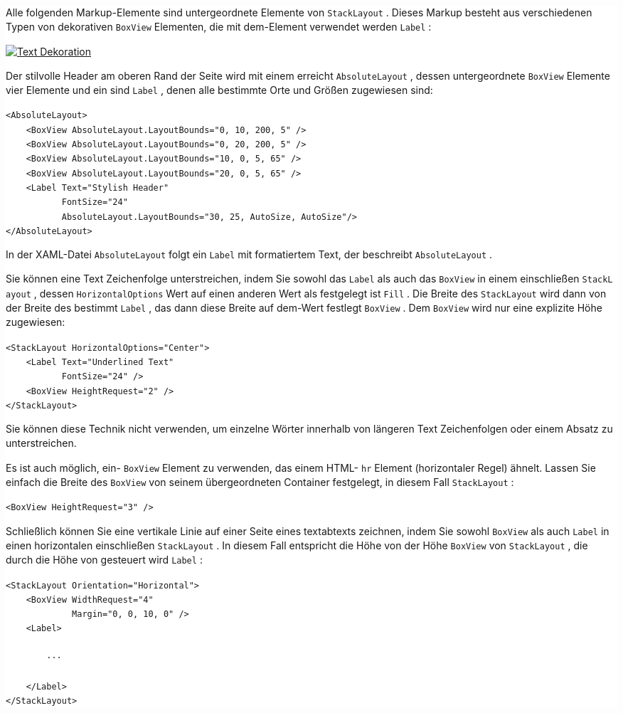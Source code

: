 Alle folgenden Markup-Elemente sind untergeordnete Elemente von `StackLayout` . Dieses Markup besteht aus verschiedenen Typen von dekorativen `BoxView` Elementen, die mit dem-Element verwendet werden `Label` :

[![Text Dekoration](boxview-images/textdecoration-small.png "Text Dekoration")](boxview-images/textdecoration-large.png#lightbox "Text Dekoration")

Der stilvolle Header am oberen Rand der Seite wird mit einem erreicht `AbsoluteLayout` , dessen untergeordnete `BoxView` Elemente vier Elemente und ein sind `Label` , denen alle bestimmte Orte und Größen zugewiesen sind:

```xaml
<AbsoluteLayout>
    <BoxView AbsoluteLayout.LayoutBounds="0, 10, 200, 5" />
    <BoxView AbsoluteLayout.LayoutBounds="0, 20, 200, 5" />
    <BoxView AbsoluteLayout.LayoutBounds="10, 0, 5, 65" />
    <BoxView AbsoluteLayout.LayoutBounds="20, 0, 5, 65" />
    <Label Text="Stylish Header"
           FontSize="24"
           AbsoluteLayout.LayoutBounds="30, 25, AutoSize, AutoSize"/>
</AbsoluteLayout>
```

In der XAML-Datei `AbsoluteLayout` folgt ein `Label` mit formatiertem Text, der beschreibt `AbsoluteLayout` .

Sie können eine Text Zeichenfolge unterstreichen, indem Sie sowohl das `Label` als auch das `BoxView` in einem einschließen `StackLayout` , dessen `HorizontalOptions` Wert auf einen anderen Wert als festgelegt ist `Fill` . Die Breite des `StackLayout` wird dann von der Breite des bestimmt `Label` , das dann diese Breite auf dem-Wert festlegt `BoxView` . Dem `BoxView` wird nur eine explizite Höhe zugewiesen:

```xaml
<StackLayout HorizontalOptions="Center">
    <Label Text="Underlined Text"
           FontSize="24" />
    <BoxView HeightRequest="2" />
</StackLayout>
```

Sie können diese Technik nicht verwenden, um einzelne Wörter innerhalb von längeren Text Zeichenfolgen oder einem Absatz zu unterstreichen.

Es ist auch möglich, ein- `BoxView` Element zu verwenden, das einem HTML- `hr` Element (horizontaler Regel) ähnelt. Lassen Sie einfach die Breite des `BoxView` von seinem übergeordneten Container festgelegt, in diesem Fall `StackLayout` :

```xaml
<BoxView HeightRequest="3" />
```

Schließlich können Sie eine vertikale Linie auf einer Seite eines textabtexts zeichnen, indem Sie sowohl `BoxView` als auch `Label` in einen horizontalen einschließen `StackLayout` . In diesem Fall entspricht die Höhe von der Höhe `BoxView` von `StackLayout` , die durch die Höhe von gesteuert wird `Label` :

```xaml
<StackLayout Orientation="Horizontal">
    <BoxView WidthRequest="4"
             Margin="0, 0, 10, 0" />
    <Label>

        ···

    </Label>
</StackLayout>
```
